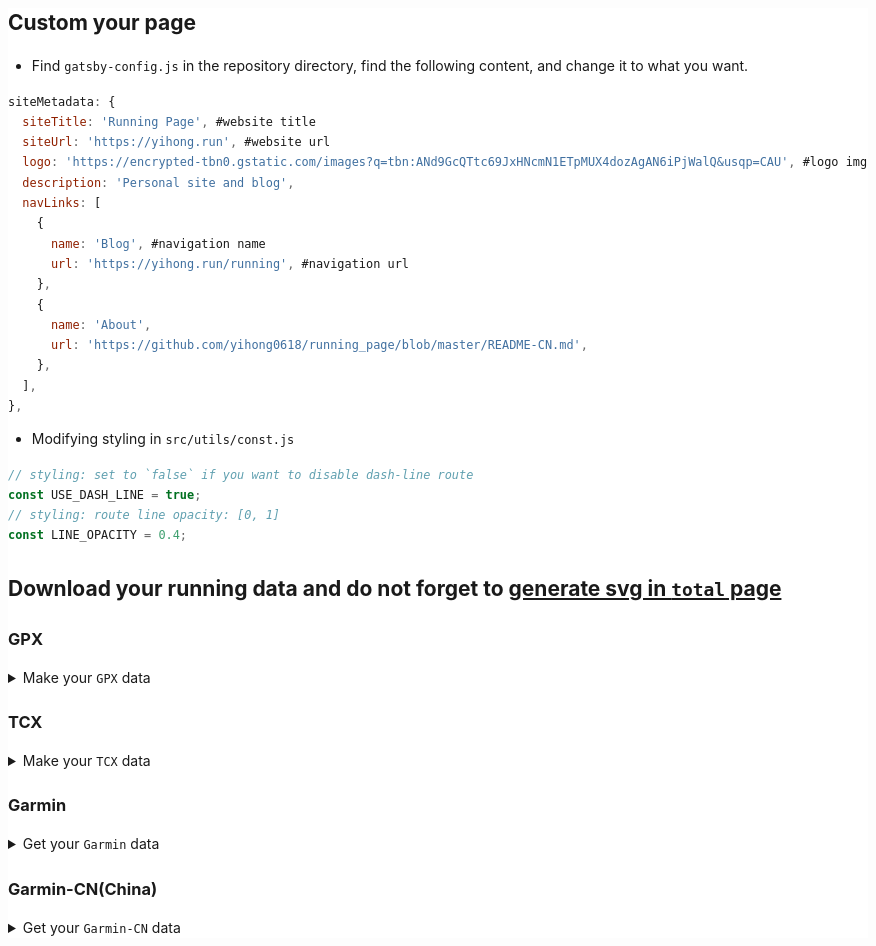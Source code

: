## Custom your page

- Find `gatsby-config.js` in the repository directory, find the following content, and change it to what you want.

```javascript
siteMetadata: {
  siteTitle: 'Running Page', #website title
  siteUrl: 'https://yihong.run', #website url
  logo: 'https://encrypted-tbn0.gstatic.com/images?q=tbn:ANd9GcQTtc69JxHNcmN1ETpMUX4dozAgAN6iPjWalQ&usqp=CAU', #logo img
  description: 'Personal site and blog',
  navLinks: [
    {
      name: 'Blog', #navigation name
      url: 'https://yihong.run/running', #navigation url
    },
    {
      name: 'About',
      url: 'https://github.com/yihong0618/running_page/blob/master/README-CN.md',
    },
  ],
},
```

- Modifying styling in `src/utils/const.js`

```javascript
// styling: set to `false` if you want to disable dash-line route
const USE_DASH_LINE = true;
// styling: route line opacity: [0, 1]
const LINE_OPACITY = 0.4;
```

## Download your running data and do not forget to [generate svg in `total` page](#Total-Data-Analysis)

### GPX

<details><summary>Make your <code>GPX</code> data</summary></details>

### TCX

<details><summary>Make your <code>TCX</code> data</summary></details>

### Garmin

<details><summary>Get your <code>Garmin</code> data</summary></details>

### Garmin-CN(China)

<details><summary>Get your <code>Garmin-CN</code> data</summary></details>
